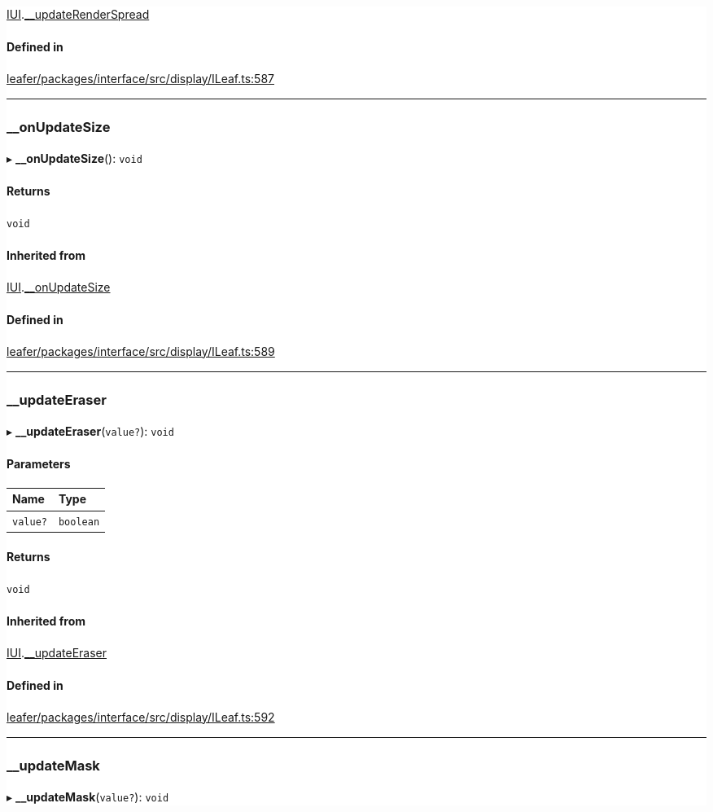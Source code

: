 [IUI](IUI.md).[__updateRenderSpread](IUI.md#__updaterenderspread)

#### Defined in

[leafer/packages/interface/src/display/ILeaf.ts:587](https://github.com/leaferjs/leafer/blob/27e942d/packages/interface/src/display/ILeaf.ts#L587)

___

### \_\_onUpdateSize

▸ **__onUpdateSize**(): `void`

#### Returns

`void`

#### Inherited from

[IUI](IUI.md).[__onUpdateSize](IUI.md#__onupdatesize)

#### Defined in

[leafer/packages/interface/src/display/ILeaf.ts:589](https://github.com/leaferjs/leafer/blob/27e942d/packages/interface/src/display/ILeaf.ts#L589)

___

### \_\_updateEraser

▸ **__updateEraser**(`value?`): `void`

#### Parameters

| Name | Type |
| :------ | :------ |
| `value?` | `boolean` |

#### Returns

`void`

#### Inherited from

[IUI](IUI.md).[__updateEraser](IUI.md#__updateeraser)

#### Defined in

[leafer/packages/interface/src/display/ILeaf.ts:592](https://github.com/leaferjs/leafer/blob/27e942d/packages/interface/src/display/ILeaf.ts#L592)

___

### \_\_updateMask

▸ **__updateMask**(`value?`): `void`
